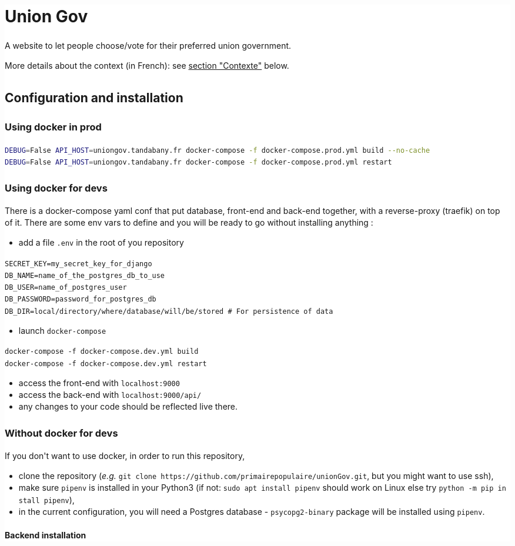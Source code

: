 # Union Gov
A website to let people choose/vote for their preferred union government.

More details about the context (in French): see [section "Contexte"](#contexte) below.

## Configuration and installation

### Using docker in prod

```bash
DEBUG=False API_HOST=uniongov.tandabany.fr docker-compose -f docker-compose.prod.yml build --no-cache
DEBUG=False API_HOST=uniongov.tandabany.fr docker-compose -f docker-compose.prod.yml restart
```

### Using docker for devs

There is a docker-compose yaml conf that put database, front-end and back-end together, with a reverse-proxy (traefik) on top of it. There are some env vars to define and you will be ready to go without installing anything :

* add a file `.env` in the root of you repository
```
SECRET_KEY=my_secret_key_for_django
DB_NAME=name_of_the_postgres_db_to_use
DB_USER=name_of_postgres_user
DB_PASSWORD=password_for_postgres_db
DB_DIR=local/directory/where/database/will/be/stored # For persistence of data
```

* launch `docker-compose`
```
docker-compose -f docker-compose.dev.yml build
docker-compose -f docker-compose.dev.yml restart
```

* access the front-end with `localhost:9000`
* access the back-end with `localhost:9000/api/`
* any changes to your code should be reflected live there.

### Without docker for devs

If you don't want to use docker, in order to run this repository,

* clone the repository (*e.g.* `git clone https://github.com/primairepopulaire/unionGov.git`, but you might want to use ssh),
* make sure `pipenv` is installed in your Python3 (if not: `sudo apt install pipenv` should work on Linux else try `python -m pip install pipenv`),
* in the current configuration, you will need a Postgres database - `psycopg2-binary` package will be installed using `pipenv`.

#### Backend installation
